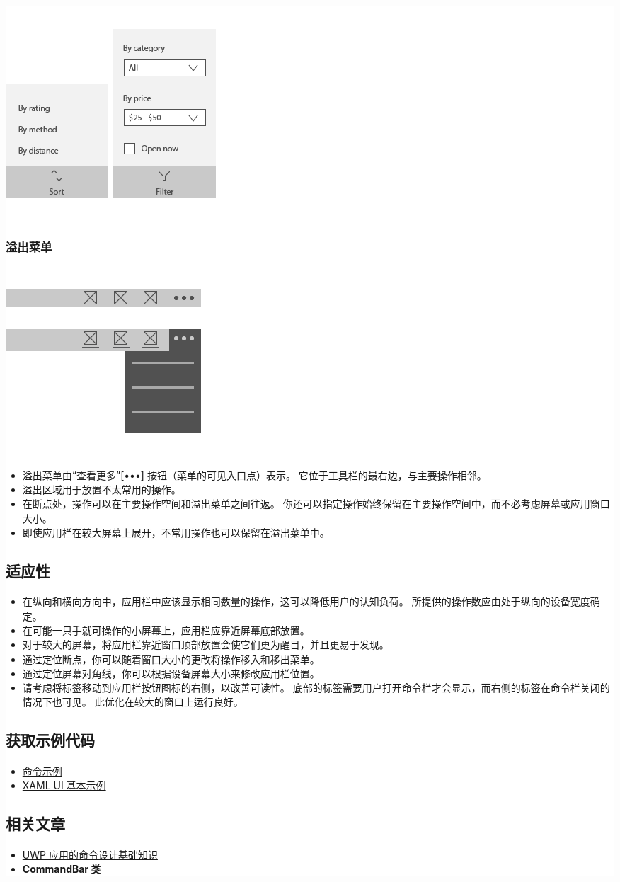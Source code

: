 ![命令栏浮出控件示例](images/AppbarGuidelines_Flyouts.png)

### <a name="overflow-menu"></a>溢出菜单

![带有“更多”区域的命令栏示例](images/AppbarGuidelines_Illustration.png)

-   溢出菜单由“查看更多”\[•••\] 按钮（菜单的可见入口点）表示。 它位于工具栏的最右边，与主要操作相邻。
-   溢出区域用于放置不太常用的操作。
-   在断点处，操作可以在主要操作空间和溢出菜单之间往返。 你还可以指定操作始终保留在主要操作空间中，而不必考虑屏幕或应用窗口大小。
-   即使应用栏在较大屏幕上展开，不常用操作也可以保留在溢出菜单中。

## <a name="adaptability"></a>适应性

-   在纵向和横向方向中，应用栏中应该显示相同数量的操作，这可以降低用户的认知负荷。 所提供的操作数应由处于纵向的设备宽度确定。
-   在可能一只手就可操作的小屏幕上，应用栏应靠近屏幕底部放置。
-   对于较大的屏幕，将应用栏靠近窗口顶部放置会使它们更为醒目，并且更易于发现。
-   通过定位断点，你可以随着窗口大小的更改将操作移入和移出菜单。
-   通过定位屏幕对角线，你可以根据设备屏幕大小来修改应用栏位置。
-   请考虑将标签移动到应用栏按钮图标的右侧，以改善可读性。 底部的标签需要用户打开命令栏才会显示，而右侧的标签在命令栏关闭的情况下也可见。 此优化在较大的窗口上运行良好。

## <a name="get-the-sample-code"></a>获取示例代码
* [命令示例](http://go.microsoft.com/fwlink/p/?LinkId=620019)
* [XAML UI 基本示例](https://github.com/Microsoft/Windows-universal-samples/blob/master/Samples/XamlUIBasics)

## <a name="related-articles"></a>相关文章

* [UWP 应用的命令设计基础知识](../layout/commanding-basics.md)
* [**CommandBar 类**](https://msdn.microsoft.com/library/windows/apps/dn279427)






